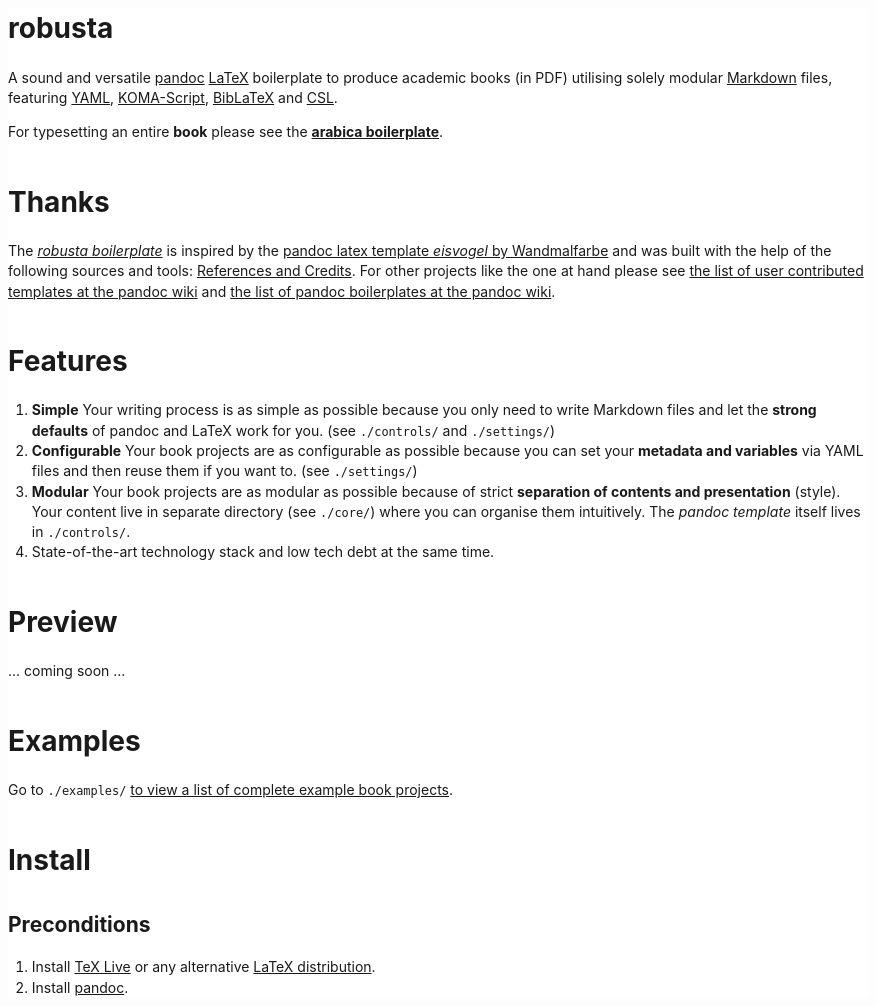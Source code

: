 # robusta
A sound and versatile [pandoc](http://pandoc.org/) [LaTeX](https://www.latex-project.org/) boilerplate to produce academic books (in PDF) utilising solely modular [Markdown](https://daringfireball.net/projects/markdown/) files, featuring
[YAML](http://yaml.org/), [KOMA-Script](https://ctan.org/pkg/koma-script?lang=en), [BibLaTeX](https://ctan.org/pkg/biblatex?lang=en) and
[CSL](http://citationstyles.org/).

For typesetting an entire **book** please see the
[**arabica boilerplate**](https://github.com/qualiacode/arabica).

# Thanks
The [*robusta boilerplate*](https://github.com/qualiacode/robusta) is inspired by the [pandoc latex template *eisvogel* by Wandmalfarbe](https://github.com/Wandmalfarbe/pandoc-latex-template) and was built with the help of the following sources and tools: [References and Credits](#references-and-credits).
For other projects like the one at hand please see [the list of user contributed templates at the pandoc wiki](https://github.com/jgm/pandoc/wiki/User-contributed-templates)
and
[the list of pandoc boilerplates at the pandoc wiki](https://github.com/jgm/pandoc/wiki/Pandoc-Boilerplates).

# Features
1. **Simple** Your writing process is as simple as possible because you only need to write Markdown files and let the **strong defaults** of pandoc and LaTeX work for you. (see `./controls/` and `./settings/`)
2. **Configurable** Your book projects are as configurable as possible because you can set your **metadata and variables** via YAML files and then reuse them if you want to. (see `./settings/`)
3. **Modular** Your book projects are as modular as possible because of strict **separation of contents and presentation** (style).
Your content live in separate directory (see `./core/`) where you can organise them intuitively.
The *pandoc template* itself lives in `./controls/`.
4. State-of-the-art technology stack and low tech debt at the same time.

# Preview
... coming soon ...


# Examples
Go to `./examples/` [to view a list of complete example book projects](/examples/).

# Install
## Preconditions
1. Install [TeX Live](https://www.tug.org/texlive/) or any alternative [LaTeX distribution](https://www.latex-project.org/get/).
2. Install [pandoc](https://pandoc.org/).
